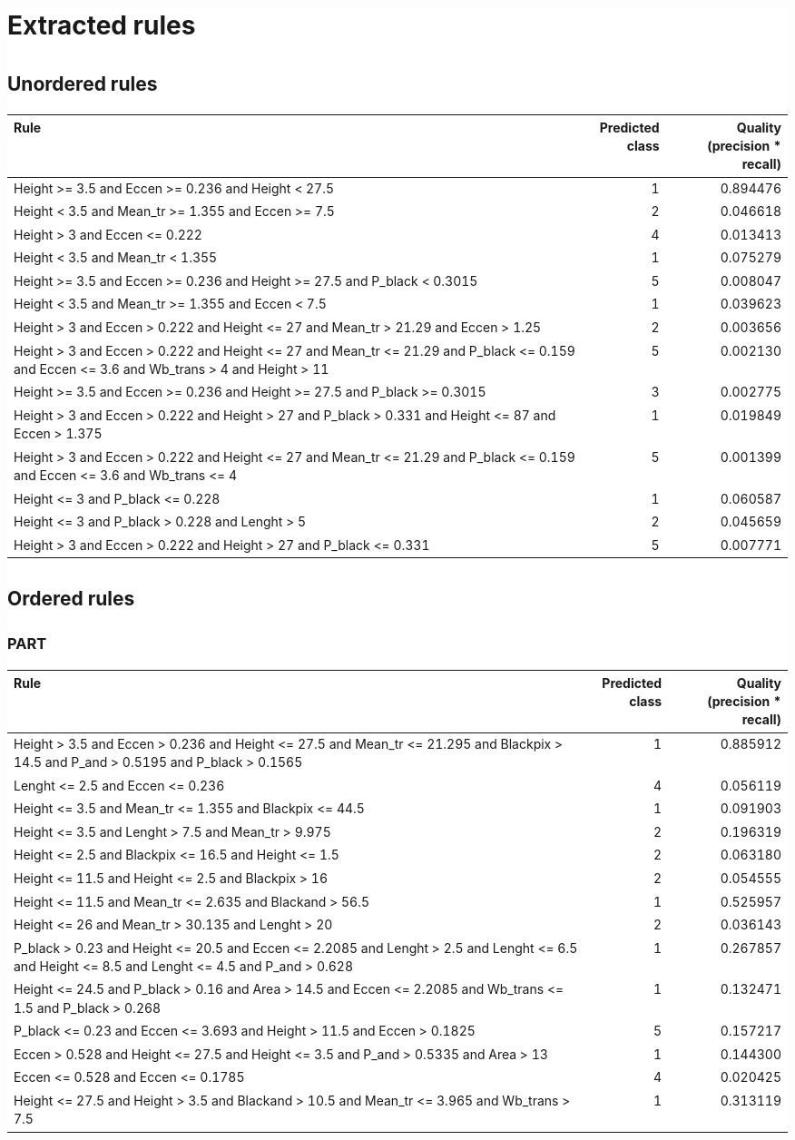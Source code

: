 # Extracted rules

## Unordered rules

| Rule | Predicted class | Quality (precision * recall) |
|:----|----:|----:|
| Height >= 3.5 and Eccen >= 0.236 and Height < 27.5 | 1 | 0.894476 |
| Height < 3.5 and Mean_tr >= 1.355 and Eccen >= 7.5 | 2 | 0.046618 |
| Height > 3 and Eccen <= 0.222 | 4 | 0.013413 |
| Height < 3.5 and Mean_tr < 1.355 | 1 | 0.075279 |
| Height >= 3.5 and Eccen >= 0.236 and Height >= 27.5 and P_black < 0.3015 | 5 | 0.008047 |
| Height < 3.5 and Mean_tr >= 1.355 and Eccen < 7.5 | 1 | 0.039623 |
| Height > 3 and Eccen > 0.222 and Height <= 27 and Mean_tr > 21.29 and Eccen > 1.25 | 2 | 0.003656 |
| Height > 3 and Eccen > 0.222 and Height <= 27 and Mean_tr <= 21.29 and P_black <= 0.159 and Eccen <= 3.6 and Wb_trans > 4 and Height > 11 | 5 | 0.002130 |
| Height >= 3.5 and Eccen >= 0.236 and Height >= 27.5 and P_black >= 0.3015 | 3 | 0.002775 |
| Height > 3 and Eccen > 0.222 and Height > 27 and P_black > 0.331 and Height <= 87 and Eccen > 1.375 | 1 | 0.019849 |
| Height > 3 and Eccen > 0.222 and Height <= 27 and Mean_tr <= 21.29 and P_black <= 0.159 and Eccen <= 3.6 and Wb_trans <= 4 | 5 | 0.001399 |
| Height <= 3 and P_black <= 0.228 | 1 | 0.060587 |
| Height <= 3 and P_black > 0.228 and Lenght > 5 | 2 | 0.045659 |
| Height > 3 and Eccen > 0.222 and Height > 27 and P_black <= 0.331 | 5 | 0.007771 |

## Ordered rules

### PART

| Rule | Predicted class | Quality (precision * recall) |
|:----|----:|----:|
| Height > 3.5 and Eccen > 0.236 and Height <= 27.5 and Mean_tr <= 21.295 and Blackpix > 14.5 and P_and > 0.5195 and P_black > 0.1565 | 1 | 0.885912 |
| Lenght <= 2.5 and Eccen <= 0.236 | 4 | 0.056119 |
| Height <= 3.5 and Mean_tr <= 1.355 and Blackpix <= 44.5 | 1 | 0.091903 |
| Height <= 3.5 and Lenght > 7.5 and Mean_tr > 9.975 | 2 | 0.196319 |
| Height <= 2.5 and Blackpix <= 16.5 and Height <= 1.5 | 2 | 0.063180 |
| Height <= 11.5 and Height <= 2.5 and Blackpix > 16 | 2 | 0.054555 |
| Height <= 11.5 and Mean_tr <= 2.635 and Blackand > 56.5 | 1 | 0.525957 |
| Height <= 26 and Mean_tr > 30.135 and Lenght > 20 | 2 | 0.036143 |
| P_black > 0.23 and Height <= 20.5 and Eccen <= 2.2085 and Lenght > 2.5 and Lenght <= 6.5 and Height <= 8.5 and Lenght <= 4.5 and P_and > 0.628 | 1 | 0.267857 |
| Height <= 24.5 and P_black > 0.16 and Area > 14.5 and Eccen <= 2.2085 and Wb_trans <= 1.5 and P_black > 0.268 | 1 | 0.132471 |
| P_black <= 0.23 and Eccen <= 3.693 and Height > 11.5 and Eccen > 0.1825 | 5 | 0.157217 |
| Eccen > 0.528 and Height <= 27.5 and Height <= 3.5 and P_and > 0.5335 and Area > 13 | 1 | 0.144300 |
| Eccen <= 0.528 and Eccen <= 0.1785 | 4 | 0.020425 |
| Height <= 27.5 and Height > 3.5 and Blackand > 10.5 and Mean_tr <= 3.965 and Wb_trans > 7.5 | 1 | 0.313119 |
